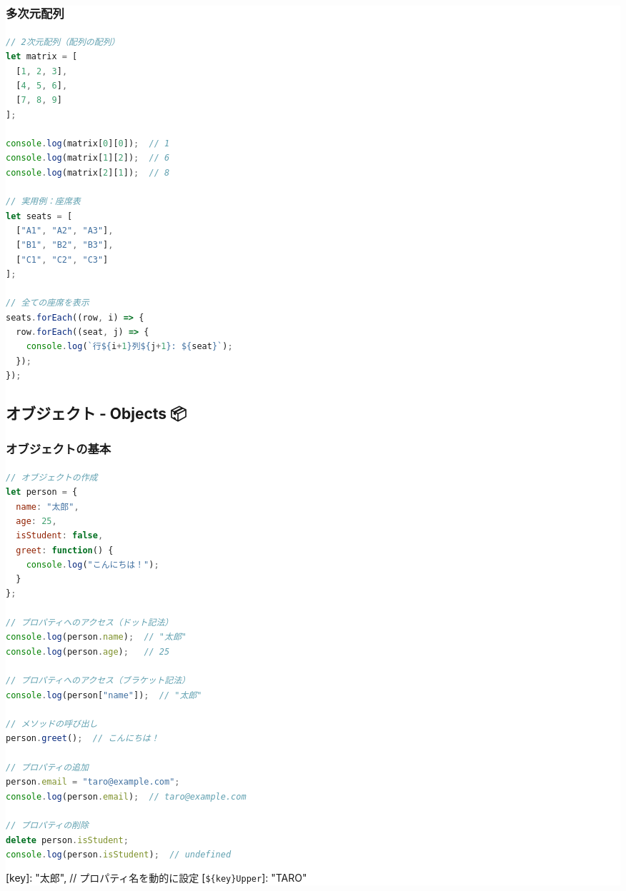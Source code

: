 ### 多次元配列

```javascript
// 2次元配列（配列の配列）
let matrix = [
  [1, 2, 3],
  [4, 5, 6],
  [7, 8, 9]
];

console.log(matrix[0][0]);  // 1
console.log(matrix[1][2]);  // 6
console.log(matrix[2][1]);  // 8

// 実用例：座席表
let seats = [
  ["A1", "A2", "A3"],
  ["B1", "B2", "B3"],
  ["C1", "C2", "C3"]
];

// 全ての座席を表示
seats.forEach((row, i) => {
  row.forEach((seat, j) => {
    console.log(`行${i+1}列${j+1}: ${seat}`);
  });
});
```

## オブジェクト - Objects 📦

### オブジェクトの基本

```javascript
// オブジェクトの作成
let person = {
  name: "太郎",
  age: 25,
  isStudent: false,
  greet: function() {
    console.log("こんにちは！");
  }
};

// プロパティへのアクセス（ドット記法）
console.log(person.name);  // "太郎"
console.log(person.age);   // 25

// プロパティへのアクセス（ブラケット記法）
console.log(person["name"]);  // "太郎"

// メソッドの呼び出し
person.greet();  // こんにちは！

// プロパティの追加
person.email = "taro@example.com";
console.log(person.email);  // taro@example.com

// プロパティの削除
delete person.isStudent;
console.log(person.isStudent);  // undefined
```


  [key]: "太郎",  // プロパティ名を動的に設定
  [`${key}Upper`]: "TARO"